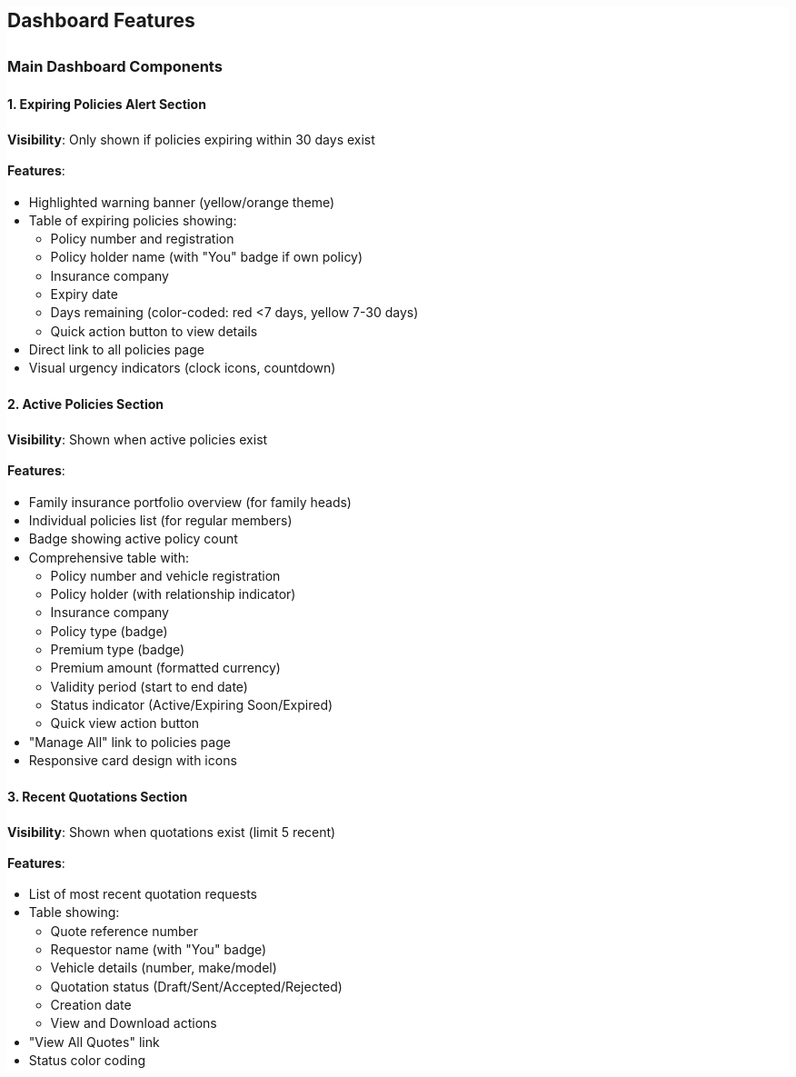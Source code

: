
## Dashboard Features

### Main Dashboard Components

#### 1. Expiring Policies Alert Section
**Visibility**: Only shown if policies expiring within 30 days exist

**Features**:
- Highlighted warning banner (yellow/orange theme)
- Table of expiring policies showing:
  - Policy number and registration
  - Policy holder name (with "You" badge if own policy)
  - Insurance company
  - Expiry date
  - Days remaining (color-coded: red <7 days, yellow 7-30 days)
  - Quick action button to view details
- Direct link to all policies page
- Visual urgency indicators (clock icons, countdown)

#### 2. Active Policies Section
**Visibility**: Shown when active policies exist

**Features**:
- Family insurance portfolio overview (for family heads)
- Individual policies list (for regular members)
- Badge showing active policy count
- Comprehensive table with:
  - Policy number and vehicle registration
  - Policy holder (with relationship indicator)
  - Insurance company
  - Policy type (badge)
  - Premium type (badge)
  - Premium amount (formatted currency)
  - Validity period (start to end date)
  - Status indicator (Active/Expiring Soon/Expired)
  - Quick view action button
- "Manage All" link to policies page
- Responsive card design with icons

#### 3. Recent Quotations Section
**Visibility**: Shown when quotations exist (limit 5 recent)

**Features**:
- List of most recent quotation requests
- Table showing:
  - Quote reference number
  - Requestor name (with "You" badge)
  - Vehicle details (number, make/model)
  - Quotation status (Draft/Sent/Accepted/Rejected)
  - Creation date
  - View and Download actions
- "View All Quotes" link
- Status color coding
